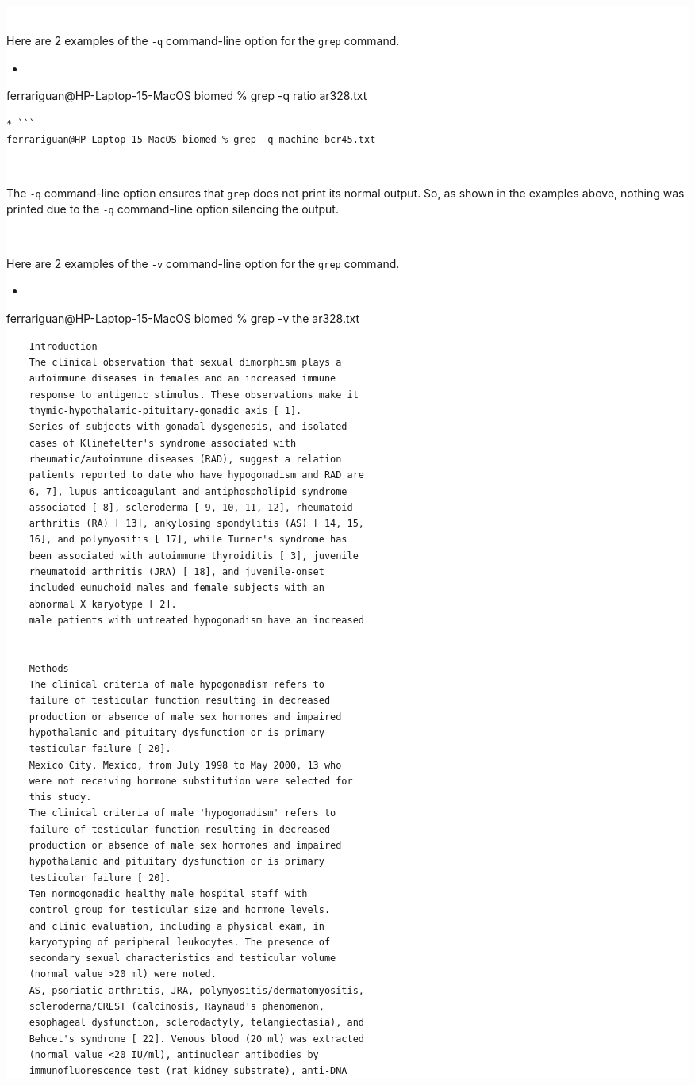 <br />

Here are 2 examples of the ```-q``` command-line option for the ```grep``` command. 
* ```
ferrariguan@HP-Laptop-15-MacOS biomed % grep -q ratio ar328.txt
```
* ```
ferrariguan@HP-Laptop-15-MacOS biomed % grep -q machine bcr45.txt
```

<br /> 

The ```-q``` command-line option ensures that ```grep``` does not print its normal output. So, as shown in the examples above, nothing was printed due to the ```-q``` command-line option silencing the output. 

<br />

Here are 2 examples of the ```-v``` command-line option for the ```grep``` command. 
* ```
ferrariguan@HP-Laptop-15-MacOS biomed % grep -v the ar328.txt
      
        Introduction
        The clinical observation that sexual dimorphism plays a
        autoimmune diseases in females and an increased immune
        response to antigenic stimulus. These observations make it
        thymic-hypothalamic-pituitary-gonadic axis [ 1].
        Series of subjects with gonadal dysgenesis, and isolated
        cases of Klinefelter's syndrome associated with
        rheumatic/autoimmune diseases (RAD), suggest a relation
        patients reported to date who have hypogonadism and RAD are
        6, 7], lupus anticoagulant and antiphospholipid syndrome
        associated [ 8], scleroderma [ 9, 10, 11, 12], rheumatoid
        arthritis (RA) [ 13], ankylosing spondylitis (AS) [ 14, 15,
        16], and polymyositis [ 17], while Turner's syndrome has
        been associated with autoimmune thyroiditis [ 3], juvenile
        rheumatoid arthritis (JRA) [ 18], and juvenile-onset
        included eunuchoid males and female subjects with an
        abnormal X karyotype [ 2].
        male patients with untreated hypogonadism have an increased
      
      
        Methods
        The clinical criteria of male hypogonadism refers to
        failure of testicular function resulting in decreased
        production or absence of male sex hormones and impaired
        hypothalamic and pituitary dysfunction or is primary
        testicular failure [ 20].
        Mexico City, Mexico, from July 1998 to May 2000, 13 who
        were not receiving hormone substitution were selected for
        this study.
        The clinical criteria of male 'hypogonadism' refers to
        failure of testicular function resulting in decreased
        production or absence of male sex hormones and impaired
        hypothalamic and pituitary dysfunction or is primary
        testicular failure [ 20].
        Ten normogonadic healthy male hospital staff with
        control group for testicular size and hormone levels.
        and clinic evaluation, including a physical exam, in
        karyotyping of peripheral leukocytes. The presence of
        secondary sexual characteristics and testicular volume
        (normal value >20 ml) were noted.
        AS, psoriatic arthritis, JRA, polymyositis/dermatomyositis,
        scleroderma/CREST (calcinosis, Raynaud's phenomenon,
        esophageal dysfunction, sclerodactyly, telangiectasia), and
        Behcet's syndrome [ 22]. Venous blood (20 ml) was extracted
        (normal value <20 IU/ml), antinuclear antibodies by
        immunofluorescence test (rat kidney substrate), anti-DNA
